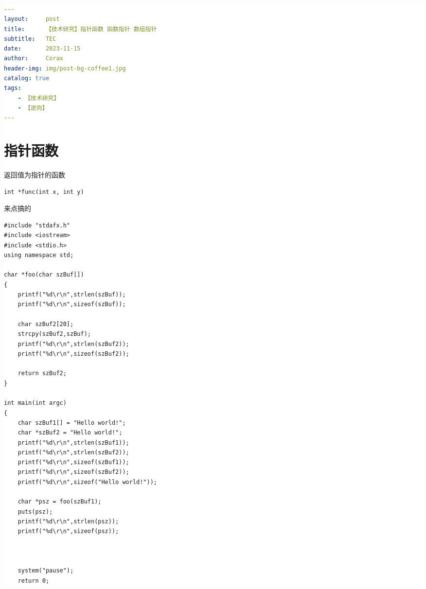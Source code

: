 ```yaml
---
layout:     post
title:      【技术研究】指针函数 函数指针 数组指针
subtitle:   TEC
date:       2023-11-15
author:     Corax
header-img: img/post-bg-coffee1.jpg
catalog: true
tags:
    - 【技术研究】
    - 【逆向】
---
```


# 指针函数

返回值为指针的函数

```
int *func(int x, int y)
```



来点搞的

```
#include "stdafx.h"
#include <iostream>
#include <stdio.h>
using namespace std;

char *foo(char szBuf[])
{
    printf("%d\r\n",strlen(szBuf));
    printf("%d\r\n",sizeof(szBuf));

    char szBuf2[20];
    strcpy(szBuf2,szBuf);
    printf("%d\r\n",strlen(szBuf2));
    printf("%d\r\n",sizeof(szBuf2));

    return szBuf2;
}

int main(int argc)
{
    char szBuf1[] = "Hello world!";
    char *szBuf2 = "Hello world!";
    printf("%d\r\n",strlen(szBuf1));
    printf("%d\r\n",strlen(szBuf2));
    printf("%d\r\n",sizeof(szBuf1));
    printf("%d\r\n",sizeof(szBuf2));
    printf("%d\r\n",sizeof("Hello world!"));

    char *psz = foo(szBuf1);
    puts(psz);
    printf("%d\r\n",strlen(psz));
    printf("%d\r\n",sizeof(psz));



    system("pause");
    return 0;
```